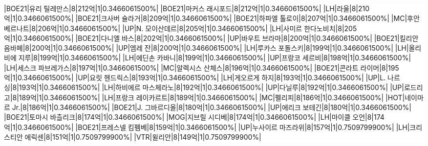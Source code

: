 |BOE21|유리 틸레만스|8|212억|1|0.3466061500%|
|BOE21|마커스 래시포드|8|212억|1|0.3466061500%|
|LH|라울|8|210억|1|0.3466061500%|
|BOE21|크사버 슐라거|8|209억|1|0.3466061500%|
|BOE21|하파엘 톨로이|8|207억|1|0.3466061500%|
|MC|후안 베르나트|8|206억|1|0.3466061500%|
|UP|N. 모이산데르|8|205억|1|0.3466061500%|
|LH|사미르 한다노비치|8|205억|1|0.3466061500%|
|BOE21|다니엘 바스|8|202억|1|0.3466061500%|
|UP|바우트 브라마|8|200억|1|0.3466061500%|
|BOE21|킬리안 음바페|8|200억|1|0.3466061500%|
|UP|엠레 잔|8|200억|1|0.3466061500%|
|LH|루카스 포돌스키|8|199억|1|0.3466061500%|
|LH|올리비에 지루|8|199억|1|0.3466061500%|
|LH|에딘손 카바니|8|199억|1|0.3466061500%|
|UP|프랑코 세르비|8|198억|1|0.3466061500%|
|LH|세스크 파브레가스|8|197억|1|0.3466061500%|
|MC|알렉시스 산체스|8|196억|1|0.3466061500%|
|BOE21|콘라트 라이머|8|195억|1|0.3466061500%|
|UP|요릿 헨드릭스|8|193억|1|0.3466061500%|
|LH|게오르게 하지|8|193억|1|0.3466061500%|
|UP|L. 나르싱|8|193억|1|0.3466061500%|
|LH|하비에르 마스체라노|8|192억|1|0.3466061500%|
|UP|다닐루|8|192억|1|0.3466061500%|
|UP|로드리고|8|189억|1|0.3466061500%|
|LH|프랑크 레이카르트|8|189억|1|0.3466061500%|
|MC|펠리피|8|186억|1|0.3466061500%|
|HOT|네이마르 Jr.|8|186억|1|0.3466061500%|
|BOE21|J. 그바르디올|8|180억|1|0.3466061500%|
|UP|에리크 보테긴|8|180억|1|0.3466061500%|
|BOE21|토마시 바츨리크|8|174억|1|0.3466061500%|
|MOG|지브릴 시디베|8|174억|1|0.3466061500%|
|LH|마이클 오언|8|174억|1|0.3466061500%|
|BOE21|프레스넬 킴펨베|8|159억|1|0.3466061500%|
|UP|누사이르 마즈라위|8|157억|1|0.7509799900%|
|LH|크리스티안 에릭센|8|151억|1|0.7509799900%|
|VTR|윌리안|8|149억|1|0.7509799900%|